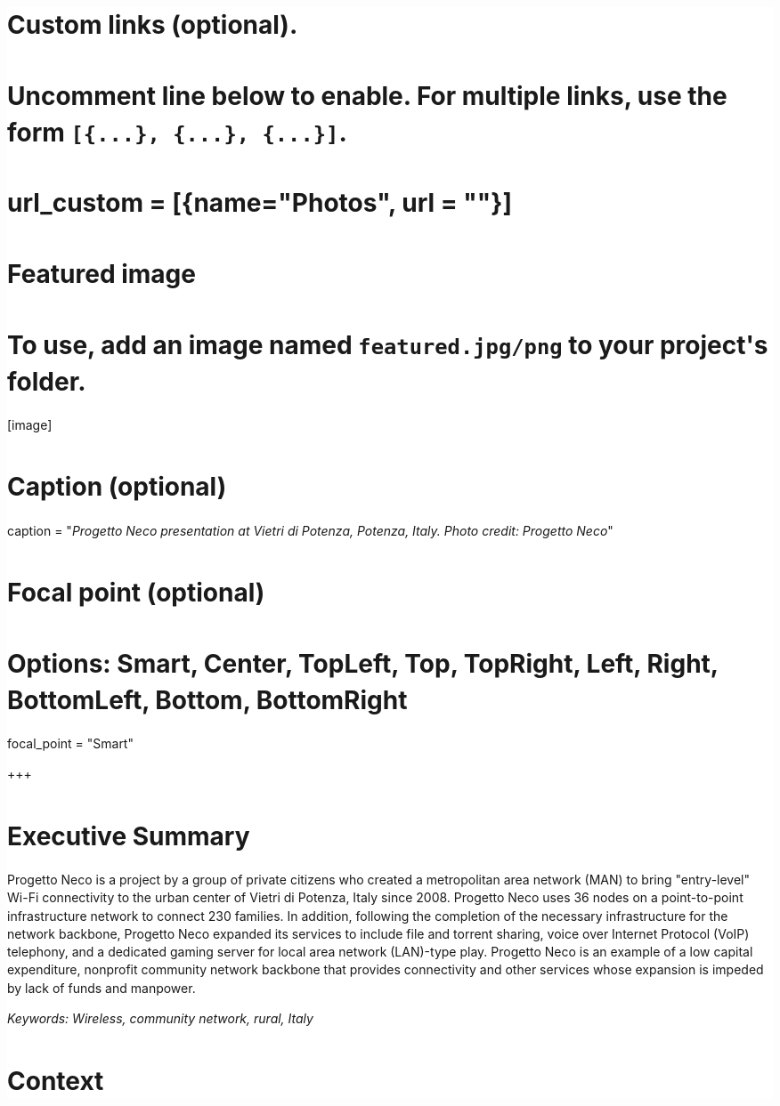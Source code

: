 # Custom links (optional).
#   Uncomment line below to enable. For multiple links, use the form `[{...}, {...}, {...}]`.

# url_custom = [{name="Photos", url = ""}]

# Featured image
# To use, add an image named `featured.jpg/png` to your project's folder. 

[image]
# Caption (optional)
caption = "*Progetto Neco presentation at Vietri di Potenza, Potenza, Italy. Photo credit: Progetto Neco*"

# Focal point (optional)
# Options: Smart, Center, TopLeft, Top, TopRight, Left, Right, BottomLeft, Bottom, BottomRight
focal_point = "Smart"

+++


Executive Summary 
==================

Progetto Neco is a project by a group of private citizens who created a
metropolitan area network (MAN) to bring "entry-level" Wi-Fi
connectivity to the urban center of Vietri di Potenza, Italy since 2008.
Progetto Neco uses 36 nodes on a point-to-point infrastructure network
to connect 230 families. In addition, following the completion of the
necessary infrastructure for the network backbone, Progetto Neco
expanded its services to include file and torrent sharing, voice over
Internet Protocol (VoIP) telephony, and a dedicated gaming server for
local area network (LAN)-type play. Progetto Neco is an example of a low
capital expenditure, nonprofit community network backbone that provides
connectivity and other services whose expansion is impeded by lack of
funds and manpower.

*Keywords: Wireless, community network, rural, Italy*

Context
=======

